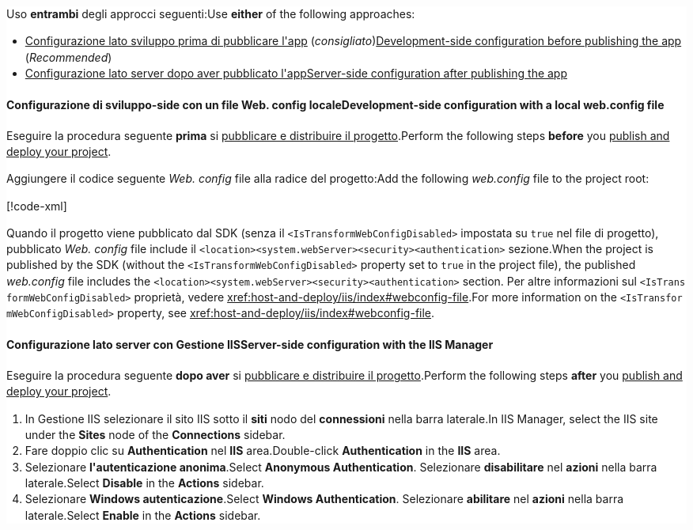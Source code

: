 <span data-ttu-id="c00d1-148">Uso **entrambi** degli approcci seguenti:</span><span class="sxs-lookup"><span data-stu-id="c00d1-148">Use **either** of the following approaches:</span></span>

* <span data-ttu-id="c00d1-149">[Configurazione lato sviluppo prima di pubblicare l'app](#development-side-configuration-with-a-local-webconfig-file) (*consigliato*)</span><span class="sxs-lookup"><span data-stu-id="c00d1-149">[Development-side configuration before publishing the app](#development-side-configuration-with-a-local-webconfig-file) (*Recommended*)</span></span>
* [<span data-ttu-id="c00d1-150">Configurazione lato server dopo aver pubblicato l'app</span><span class="sxs-lookup"><span data-stu-id="c00d1-150">Server-side configuration after publishing the app</span></span>](#server-side-configuration-with-the-iis-manager)

#### <a name="development-side-configuration-with-a-local-webconfig-file"></a><span data-ttu-id="c00d1-151">Configurazione di sviluppo-side con un file Web. config locale</span><span class="sxs-lookup"><span data-stu-id="c00d1-151">Development-side configuration with a local web.config file</span></span>

<span data-ttu-id="c00d1-152">Eseguire la procedura seguente **prima** si [pubblicare e distribuire il progetto](#publish-and-deploy-your-project-to-the-iis-site-folder).</span><span class="sxs-lookup"><span data-stu-id="c00d1-152">Perform the following steps **before** you [publish and deploy your project](#publish-and-deploy-your-project-to-the-iis-site-folder).</span></span>

<span data-ttu-id="c00d1-153">Aggiungere il codice seguente *Web. config* file alla radice del progetto:</span><span class="sxs-lookup"><span data-stu-id="c00d1-153">Add the following *web.config* file to the project root:</span></span>

[!code-xml[](windowsauth/sample_snapshot/web_2.config)]

<span data-ttu-id="c00d1-154">Quando il progetto viene pubblicato dal SDK (senza il `<IsTransformWebConfigDisabled>` impostata su `true` nel file di progetto), pubblicato *Web. config* file include il `<location><system.webServer><security><authentication>` sezione.</span><span class="sxs-lookup"><span data-stu-id="c00d1-154">When the project is published by the SDK (without the `<IsTransformWebConfigDisabled>` property set to `true` in the project file), the published *web.config* file includes the `<location><system.webServer><security><authentication>` section.</span></span> <span data-ttu-id="c00d1-155">Per altre informazioni sul `<IsTransformWebConfigDisabled>` proprietà, vedere <xref:host-and-deploy/iis/index#webconfig-file>.</span><span class="sxs-lookup"><span data-stu-id="c00d1-155">For more information on the `<IsTransformWebConfigDisabled>` property, see <xref:host-and-deploy/iis/index#webconfig-file>.</span></span>

#### <a name="server-side-configuration-with-the-iis-manager"></a><span data-ttu-id="c00d1-156">Configurazione lato server con Gestione IIS</span><span class="sxs-lookup"><span data-stu-id="c00d1-156">Server-side configuration with the IIS Manager</span></span>

<span data-ttu-id="c00d1-157">Eseguire la procedura seguente **dopo aver** si [pubblicare e distribuire il progetto](#publish-and-deploy-your-project-to-the-iis-site-folder).</span><span class="sxs-lookup"><span data-stu-id="c00d1-157">Perform the following steps **after** you [publish and deploy your project](#publish-and-deploy-your-project-to-the-iis-site-folder).</span></span>

1. <span data-ttu-id="c00d1-158">In Gestione IIS selezionare il sito IIS sotto il **siti** nodo del **connessioni** nella barra laterale.</span><span class="sxs-lookup"><span data-stu-id="c00d1-158">In IIS Manager, select the IIS site under the **Sites** node of the **Connections** sidebar.</span></span>
1. <span data-ttu-id="c00d1-159">Fare doppio clic su **Authentication** nel **IIS** area.</span><span class="sxs-lookup"><span data-stu-id="c00d1-159">Double-click **Authentication** in the **IIS** area.</span></span>
1. <span data-ttu-id="c00d1-160">Selezionare **l'autenticazione anonima**.</span><span class="sxs-lookup"><span data-stu-id="c00d1-160">Select **Anonymous Authentication**.</span></span> <span data-ttu-id="c00d1-161">Selezionare **disabilitare** nel **azioni** nella barra laterale.</span><span class="sxs-lookup"><span data-stu-id="c00d1-161">Select **Disable** in the **Actions** sidebar.</span></span>
1. <span data-ttu-id="c00d1-162">Selezionare **Windows autenticazione**.</span><span class="sxs-lookup"><span data-stu-id="c00d1-162">Select **Windows Authentication**.</span></span> <span data-ttu-id="c00d1-163">Selezionare **abilitare** nel **azioni** nella barra laterale.</span><span class="sxs-lookup"><span data-stu-id="c00d1-163">Select **Enable** in the **Actions** sidebar.</span></span>